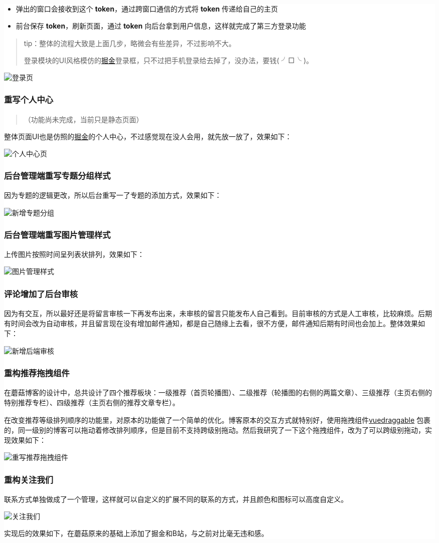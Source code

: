 - 弹出的窗口会接收到这个 **token**，通过跨窗口通信的方式将 **token** 传递给自己的主页

- 前台保存 **token**，刷新页面，通过 **token** 向后台拿到用户信息，这样就完成了第三方登录功能

> tip：整体的流程大致是上面几步，略微会有些差异，不过影响不大。
>
> 登录模块的UI风格模仿的[掘金](https://juejin.cn/)登录框，只不过把手机登录给去掉了，没办法，要钱( ╯□╰ )。

![登录页](http://cdn.qiniu.bnbiye.cn/img/202110291644335.png)

### 重写个人中心

> （功能尚未完成，当前只是静态页面）

整体页面UI也是仿照的[掘金](https://juejin.cn/)的个人中心，不过感觉现在没人会用，就先放一放了，效果如下：

![个人中心页](http://cdn.qiniu.bnbiye.cn/img/202110291646738.png)

### 后台管理端重写专题分组样式

因为专题的逻辑更改，所以后台重写一了专题的添加方式，效果如下：

![新增专题分组](http://cdn.qiniu.bnbiye.cn/img/202110291629897.png)

### 后台管理端重写图片管理样式

上传图片按照时间呈列表状排列，效果如下：

![图片管理样式](http://cdn.qiniu.bnbiye.cn/img/202110291634468.png)

### 评论增加了后台审核

因为有交互，所以最好还是将留言审核一下再发布出来，未审核的留言只能发布人自己看到。目前审核的方式是人工审核，比较麻烦。后期有时间会改为自动审核，并且留言现在没有增加邮件通知，都是自己随缘上去看，很不方便，邮件通知后期有时间也会加上。整体效果如下：

![新增后端审核](http://cdn.qiniu.bnbiye.cn/img/202110291637303.png)

### 重构推荐拖拽组件

在蘑菇博客的设计中，总共设计了四个推荐板块：一级推荐（首页轮播图）、二级推荐（轮播图的右侧的两篇文章）、三级推荐（主页右侧的特别推荐专栏）、四级推荐（主页右侧的推荐文章专栏）。

在改变推荐等级排列顺序的功能里，对原本的功能做了一个简单的优化。博客原本的交互方式就特别好，使用拖拽组件[vuedraggable](https://github.com/SortableJS/Vue.Draggable) 包裹的，同一级别的博客可以拖动着修改排列顺序，但是目前不支持跨级别拖动。然后我研究了一下这个拖拽组件，改为了可以跨级别拖动，实现效果如下：

![重写推荐拖拽组件](http://cdn.qiniu.bnbiye.cn/img/202110291659757.png)

### 重构关注我们

联系方式单独做成了一个管理，这样就可以自定义的扩展不同的联系的方式，并且颜色和图标可以高度自定义。

![关注我们](https://cdn.losey.top/blog/image-20211031192833586.png)

实现后的效果如下，在蘑菇原来的基础上添加了掘金和B站，与之前对比毫无违和感。
